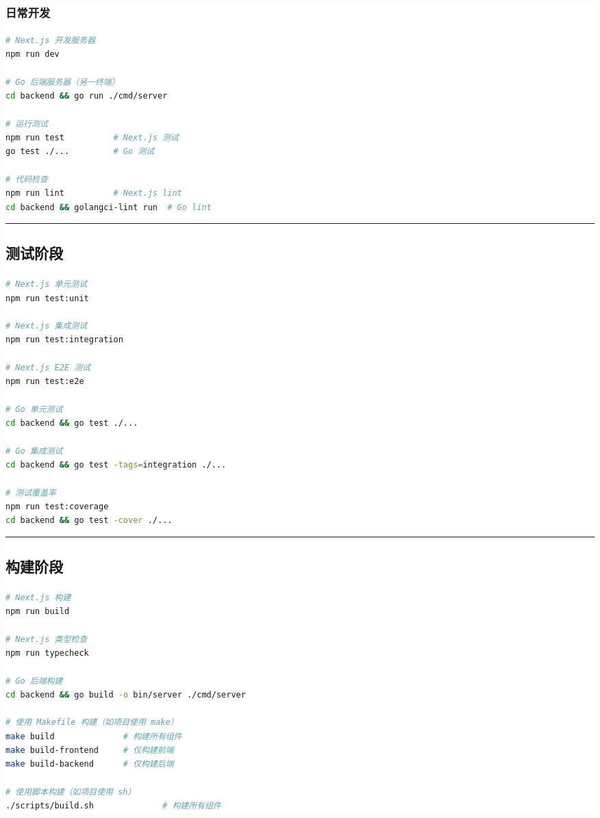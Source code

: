 ### 日常开发

```bash
# Next.js 开发服务器
npm run dev

# Go 后端服务器（另一终端）
cd backend && go run ./cmd/server

# 运行测试
npm run test          # Next.js 测试
go test ./...         # Go 测试

# 代码检查
npm run lint          # Next.js lint
cd backend && golangci-lint run  # Go lint
```

---

## 测试阶段

```bash
# Next.js 单元测试
npm run test:unit

# Next.js 集成测试
npm run test:integration

# Next.js E2E 测试
npm run test:e2e

# Go 单元测试
cd backend && go test ./...

# Go 集成测试
cd backend && go test -tags=integration ./...

# 测试覆盖率
npm run test:coverage
cd backend && go test -cover ./...
```

---

## 构建阶段

```bash
# Next.js 构建
npm run build

# Next.js 类型检查
npm run typecheck

# Go 后端构建
cd backend && go build -o bin/server ./cmd/server

# 使用 Makefile 构建（如项目使用 make）
make build              # 构建所有组件
make build-frontend     # 仅构建前端
make build-backend      # 仅构建后端

# 使用脚本构建（如项目使用 sh）
./scripts/build.sh              # 构建所有组件
```